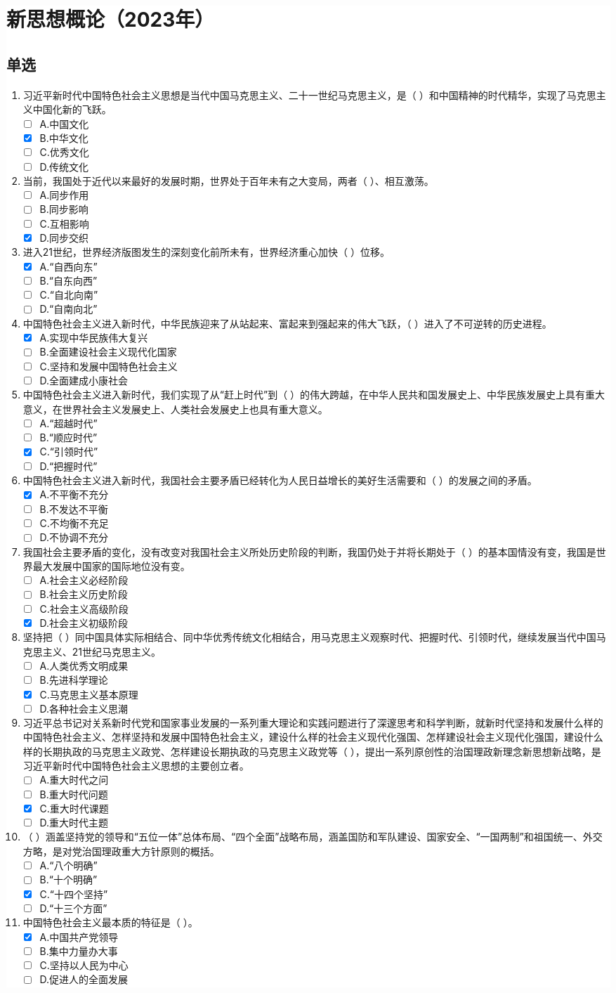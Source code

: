 # 新思想概论（2023年）

## 单选

1. 习近平新时代中国特色社会主义思想是当代中国马克思主义、二十一世纪马克思主义，是（   ）和中国精神的时代精华，实现了马克思主义中国化新的飞跃。
    - [ ] A.中国文化
    - [x] B.中华文化
    - [ ] C.优秀文化
    - [ ] D.传统文化
2. 当前，我国处于近代以来最好的发展时期，世界处于百年未有之大变局，两者（   ）、相互激荡。
    - [ ] A.同步作用
    - [ ] B.同步影响
    - [ ] C.互相影响
    - [x] D.同步交织
3. 进入21世纪，世界经济版图发生的深刻变化前所未有，世界经济重心加快（   ）位移。
    - [x] A.“自西向东”
    - [ ] B.“自东向西”
    - [ ] C.“自北向南”
    - [ ] D.“自南向北”
4. 中国特色社会主义进入新时代，中华民族迎来了从站起来、富起来到强起来的伟大飞跃，（   ）进入了不可逆转的历史进程。
    - [x] A.实现中华民族伟大复兴
    - [ ] B.全面建设社会主义现代化国家
    - [ ] C.坚持和发展中国特色社会主义
    - [ ] D.全面建成小康社会
5. 中国特色社会主义进入新时代，我们实现了从“赶上时代”到（   ）的伟大跨越，在中华人民共和国发展史上、中华民族发展史上具有重大意义，在世界社会主义发展史上、人类社会发展史上也具有重大意义。
    - [ ] A.“超越时代”
    - [ ] B.“顺应时代”
    - [x] C.“引领时代”
    - [ ] D.“把握时代”
6. 中国特色社会主义进入新时代，我国社会主要矛盾已经转化为人民日益增长的美好生活需要和（   ）的发展之间的矛盾。
    - [x] A.不平衡不充分
    - [ ] B.不发达不平衡
    - [ ] C.不均衡不充足
    - [ ] D.不协调不充分
7. 我国社会主要矛盾的变化，没有改变对我国社会主义所处历史阶段的判断，我国仍处于并将长期处于（   ）的基本国情没有变，我国是世界最大发展中国家的国际地位没有变。
    - [ ] A.社会主义必经阶段
    - [ ] B.社会主义历史阶段
    - [ ] C.社会主义高级阶段
    - [x] D.社会主义初级阶段
8. 坚持把（   ）同中国具体实际相结合、同中华优秀传统文化相结合，用马克思主义观察时代、把握时代、引领时代，继续发展当代中国马克思主义、21世纪马克思主义。
    - [ ] A.人类优秀文明成果
    - [ ] B.先进科学理论
    - [x] C.马克思主义基本原理
    - [ ] D.各种社会主义思潮
9. 习近平总书记对关系新时代党和国家事业发展的一系列重大理论和实践问题进行了深邃思考和科学判断，就新时代坚持和发展什么样的中国特色社会主义、怎样坚持和发展中国特色社会主义，建设什么样的社会主义现代化强国、怎样建设社会主义现代化强国，建设什么样的长期执政的马克思主义政党、怎样建设长期执政的马克思主义政党等（   ），提出一系列原创性的治国理政新理念新思想新战略，是习近平新时代中国特色社会主义思想的主要创立者。
    - [ ] A.重大时代之问
    - [ ] B.重大时代问题
    - [x] C.重大时代课题
    - [ ] D.重大时代主题
10. （   ）涵盖坚持党的领导和“五位一体”总体布局、“四个全面”战略布局，涵盖国防和军队建设、国家安全、“一国两制”和祖国统一、外交方略，是对党治国理政重大方针原则的概括。
    - [ ] A.“八个明确”
    - [ ] B.“十个明确”
    - [x] C.“十四个坚持”
    - [ ] D.“十三个方面”
11. 中国特色社会主义最本质的特征是（   ）。
    - [x] A.中国共产党领导
    - [ ] B.集中力量办大事
    - [ ] C.坚持以人民为中心
    - [ ] D.促进人的全面发展